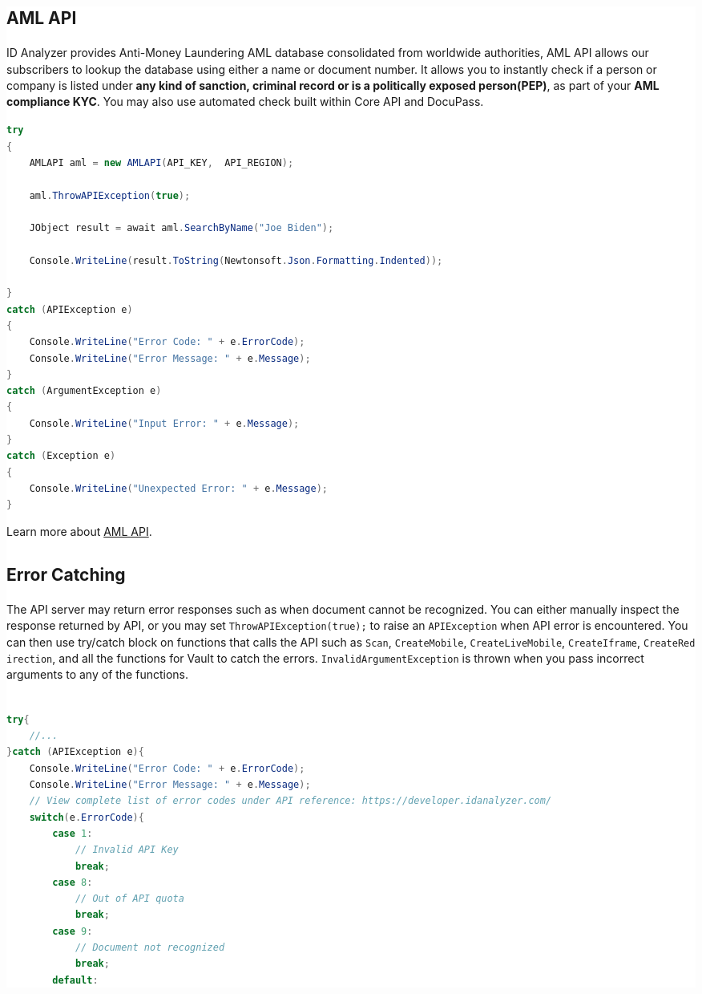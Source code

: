 ## AML API

ID Analyzer provides Anti-Money Laundering AML database consolidated from worldwide authorities,  AML API allows our subscribers to lookup the database using either a name or document number. It allows you to instantly check if a person or company is listed under **any kind of sanction, criminal record or is a politically exposed person(PEP)**, as part of your **AML compliance KYC**. You may also use automated check built within Core API and DocuPass.

```c#
try
{
    AMLAPI aml = new AMLAPI(API_KEY,  API_REGION);

    aml.ThrowAPIException(true);

    JObject result = await aml.SearchByName("Joe Biden");

    Console.WriteLine(result.ToString(Newtonsoft.Json.Formatting.Indented));

}
catch (APIException e)
{
    Console.WriteLine("Error Code: " + e.ErrorCode);
    Console.WriteLine("Error Message: " + e.Message);
}
catch (ArgumentException e)
{
    Console.WriteLine("Input Error: " + e.Message);
}
catch (Exception e)
{
    Console.WriteLine("Unexpected Error: " + e.Message);
}
```

Learn more about [AML API](https://developer.idanalyzer.com/amlapi.html).

## Error Catching

The API server may return error responses such as when document cannot be recognized. You can either manually inspect the response returned by API, or you may set `ThrowAPIException(true);` to raise an `APIException` when API error is encountered. You can then use try/catch block on functions that calls the API such as `Scan`, `CreateMobile`, `CreateLiveMobile`, `CreateIframe`, `CreateRedirection`, and all the functions for Vault to catch the errors. `InvalidArgumentException` is thrown when you pass incorrect arguments to any of the functions.

```c#

try{
	//...    
}catch (APIException e){
    Console.WriteLine("Error Code: " + e.ErrorCode);
    Console.WriteLine("Error Message: " + e.Message);
    // View complete list of error codes under API reference: https://developer.idanalyzer.com/
    switch(e.ErrorCode){
        case 1:
            // Invalid API Key
            break;
        case 8:
            // Out of API quota
            break;
        case 9:
            // Document not recognized
            break;
        default:
```
